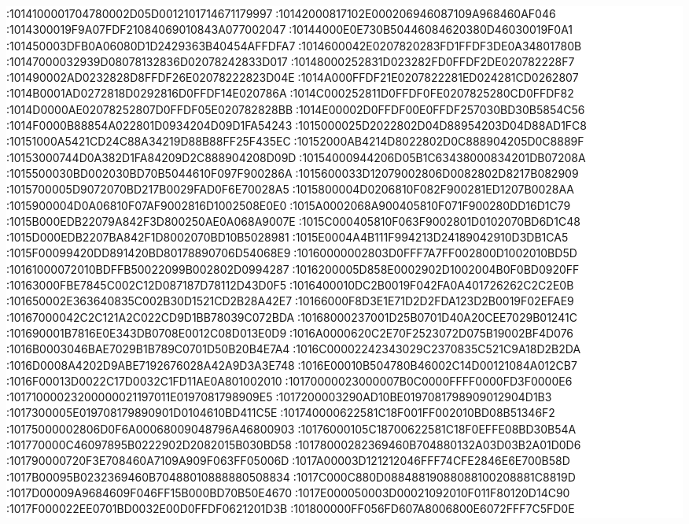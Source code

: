 :1014100001704780002D05D0012101714671179997
:10142000817102E000206946087109A968460AF046
:1014300019F9A07FDF21084069010843A077002047
:10144000E0E730B50446084620380D46030019F0A1
:101450003DFB0A06080D1D2429363B40454AFFDFA7
:1014600042E0207820283FD1FFDF3DE0A34801780B
:10147000032939D08078132836D02078242833D017
:10148000252831D023282FD0FFDF2DE020782228F7
:101490002AD0232828D8FFDF26E02078222823D04E
:1014A000FFDF21E0207822281ED024281CD0262807
:1014B0001AD0272818D0292816D0FFDF14E020786A
:1014C000252811D0FFDF0FE0207825280CD0FFDF82
:1014D0000AE02078252807D0FFDF05E020782828BB
:1014E00002D0FFDF00E0FFDF257030BD30B5854C56
:1014F0000B88854A022801D0934204D09D1FA54243
:1015000025D2022802D04D88954203D04D88AD1FC8
:10151000A5421CD24C88A34219D88B88FF25F435EC
:10152000AB4214D8022802D0C888904205D0C8889F
:10153000744D0A382D1FA84209D2C888904208D09D
:10154000944206D05B1C63438000834201DB07208A
:1015500030BD002030BD70B5044610F097F900286A
:1015600033D12079002806D0082802D8217B082909
:1015700005D9072070BD217B0029FAD0F6E70028A5
:1015800004D0206810F082F900281ED1207B0028AA
:1015900004D0A06810F07AF9002816D1002508E0E0
:1015A0002068A900405810F071F900280DD16D1C79
:1015B000EDB22079A842F3D800250AE0A068A9007E
:1015C000405810F063F9002801D0102070BD6D1C48
:1015D000EDB2207BA842F1D8002070BD10B5028981
:1015E0004A4B111F994213D24189042910D3DB1CA5
:1015F00099420DD891420BD80178890706D54068E9
:10160000002803D0FFF7A7FF002800D1002010BD5D
:10161000072010BDFFB50022099B002802D0994287
:1016200005D858E0002902D1002004B0F0BD0920FF
:10163000FBE7845C002C12D087187D78112D43D0F5
:1016400010DC2B0019F042FA0A401726262C2C2E0B
:101650002E363640835C002B30D1521CD2B28A42E7
:10166000F8D3E1E71D2D2FDA123D2B0019F02EFAE9
:10167000042C2C121A2C022CD9D1BB78039C072BDA
:10168000237001D25B0701D40A20CEE7029B01241C
:101690001B7816E0E343DB0708E0012C08D013E0D9
:1016A0000620C2E70F2523072D075B19002BF4D076
:1016B0003046BAE7029B1B789C0701D50B20B4E7A4
:1016C00002242343029C2370835C521C9A18D2B2DA
:1016D0008A4202D9ABE7192676028A42A9D3A3E748
:1016E00010B504780B46002C14D00121084A012CB7
:1016F00013D0022C17D0032C1FD11AE0A801002010
:10170000023000007B0C0000FFFF0000FD3F0000E6
:10171000023200000021197011E0197081798909E5
:1017200003290AD10BE0197081798909012904D1B3
:1017300005E019708179890901D0104610BD411C5E
:101740000622581C18F001FF002010BD08B51346F2
:10175000002806D0F6A00068009048796A46800903
:10176000105C18700622581C18F0EFFE08BD30B54A
:101770000C46097895B0222902D2082015B030BD58
:10178000282369460B704880132A03D03B2A01D0D6
:101790000720F3E708460A7109A909F063FF05006D
:1017A00003D121212046FFF74CFE2846E6E700B58D
:1017B00095B0232369460B70488010888880508834
:1017C000C880D08848819088088100208881C8819D
:1017D00009A9684609F046FF15B000BD70B50E4670
:1017E000050003D00021092010F011F80120D14C90
:1017F000022EE0701BD0032E00D0FFDF0621201D3B
:101800000FF056FD607A8006800E6072FFF7C5FD0E